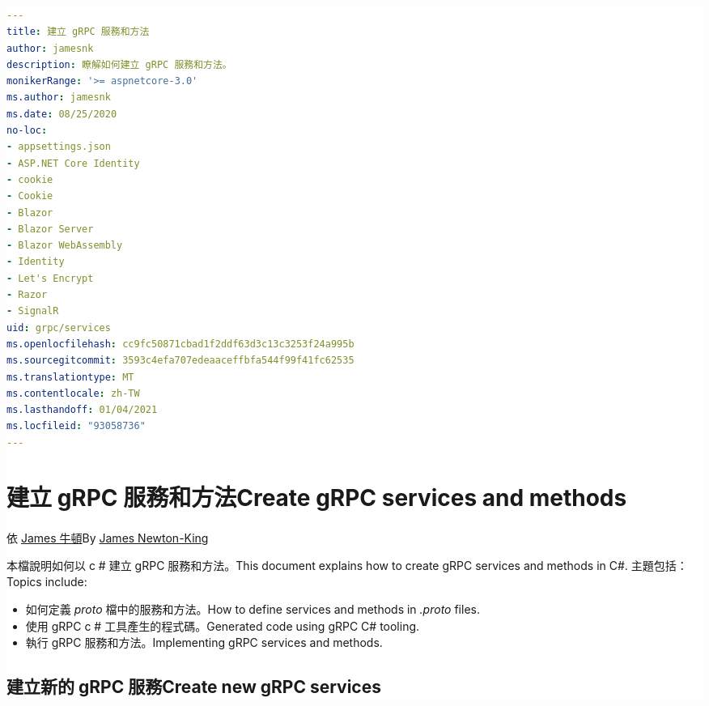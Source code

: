 ```yaml
---
title: 建立 gRPC 服務和方法
author: jamesnk
description: 瞭解如何建立 gRPC 服務和方法。
monikerRange: '>= aspnetcore-3.0'
ms.author: jamesnk
ms.date: 08/25/2020
no-loc:
- appsettings.json
- ASP.NET Core Identity
- cookie
- Cookie
- Blazor
- Blazor Server
- Blazor WebAssembly
- Identity
- Let's Encrypt
- Razor
- SignalR
uid: grpc/services
ms.openlocfilehash: cc9fc50871cbad1f2ddf63d3c13c3253f24a995b
ms.sourcegitcommit: 3593c4efa707edeaaceffbfa544f99f41fc62535
ms.translationtype: MT
ms.contentlocale: zh-TW
ms.lasthandoff: 01/04/2021
ms.locfileid: "93058736"
---
```

# <a name="create-grpc-services-and-methods"></a><span data-ttu-id="05052-103">建立 gRPC 服務和方法</span><span class="sxs-lookup"><span data-stu-id="05052-103">Create gRPC services and methods</span></span>

<span data-ttu-id="05052-104">依 [James 牛頓](https://twitter.com/jamesnk)</span><span class="sxs-lookup"><span data-stu-id="05052-104">By [James Newton-King](https://twitter.com/jamesnk)</span></span>

<span data-ttu-id="05052-105">本檔說明如何以 c # 建立 gRPC 服務和方法。</span><span class="sxs-lookup"><span data-stu-id="05052-105">This document explains how to create gRPC services and methods in C#.</span></span> <span data-ttu-id="05052-106">主題包括：</span><span class="sxs-lookup"><span data-stu-id="05052-106">Topics include:</span></span>

* <span data-ttu-id="05052-107">如何定義 *proto* 檔中的服務和方法。</span><span class="sxs-lookup"><span data-stu-id="05052-107">How to define services and methods in *.proto* files.</span></span>
* <span data-ttu-id="05052-108">使用 gRPC c # 工具產生的程式碼。</span><span class="sxs-lookup"><span data-stu-id="05052-108">Generated code using gRPC C# tooling.</span></span>
* <span data-ttu-id="05052-109">執行 gRPC 服務和方法。</span><span class="sxs-lookup"><span data-stu-id="05052-109">Implementing gRPC services and methods.</span></span>

## <a name="create-new-grpc-services"></a><span data-ttu-id="05052-110">建立新的 gRPC 服務</span><span class="sxs-lookup"><span data-stu-id="05052-110">Create new gRPC services</span></span>
